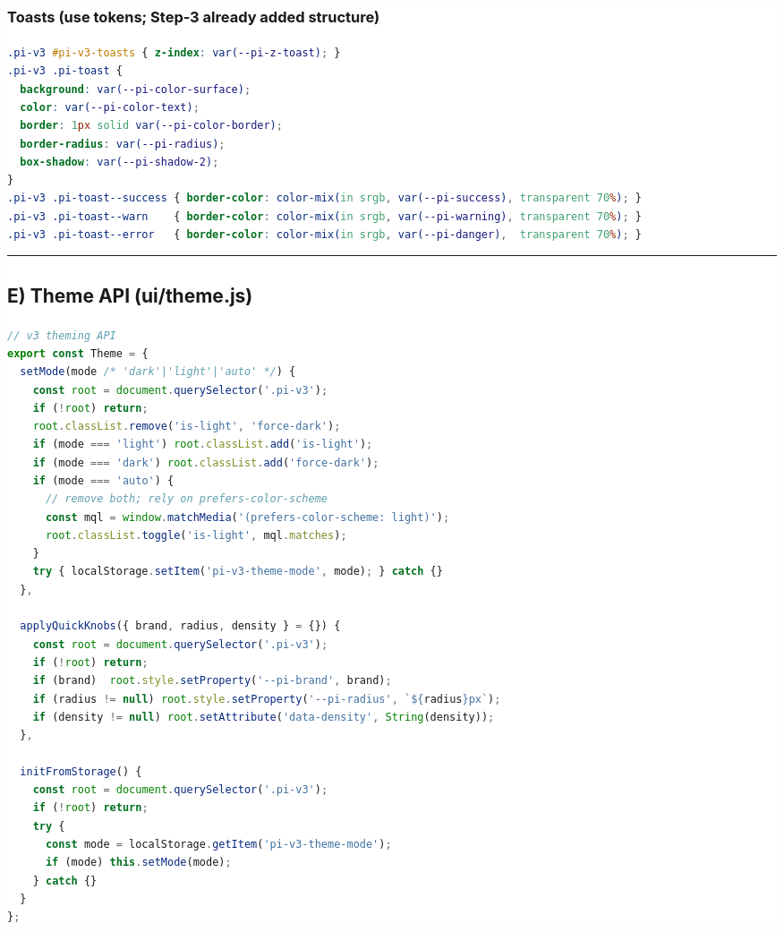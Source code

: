 ### Toasts (use tokens; Step‑3 already added structure)
```css
.pi-v3 #pi-v3-toasts { z-index: var(--pi-z-toast); }
.pi-v3 .pi-toast {
  background: var(--pi-color-surface);
  color: var(--pi-color-text);
  border: 1px solid var(--pi-color-border);
  border-radius: var(--pi-radius);
  box-shadow: var(--pi-shadow-2);
}
.pi-v3 .pi-toast--success { border-color: color-mix(in srgb, var(--pi-success), transparent 70%); }
.pi-v3 .pi-toast--warn    { border-color: color-mix(in srgb, var(--pi-warning), transparent 70%); }
.pi-v3 .pi-toast--error   { border-color: color-mix(in srgb, var(--pi-danger),  transparent 70%); }
```

---

## E) Theme API (ui/theme.js)

```js
// v3 theming API
export const Theme = {
  setMode(mode /* 'dark'|'light'|'auto' */) {
    const root = document.querySelector('.pi-v3');
    if (!root) return;
    root.classList.remove('is-light', 'force-dark');
    if (mode === 'light') root.classList.add('is-light');
    if (mode === 'dark') root.classList.add('force-dark');
    if (mode === 'auto') {
      // remove both; rely on prefers-color-scheme
      const mql = window.matchMedia('(prefers-color-scheme: light)');
      root.classList.toggle('is-light', mql.matches);
    }
    try { localStorage.setItem('pi-v3-theme-mode', mode); } catch {}
  },

  applyQuickKnobs({ brand, radius, density } = {}) {
    const root = document.querySelector('.pi-v3');
    if (!root) return;
    if (brand)  root.style.setProperty('--pi-brand', brand);
    if (radius != null) root.style.setProperty('--pi-radius', `${radius}px`);
    if (density != null) root.setAttribute('data-density', String(density));
  },

  initFromStorage() {
    const root = document.querySelector('.pi-v3');
    if (!root) return;
    try {
      const mode = localStorage.getItem('pi-v3-theme-mode');
      if (mode) this.setMode(mode);
    } catch {}
  }
};
```
